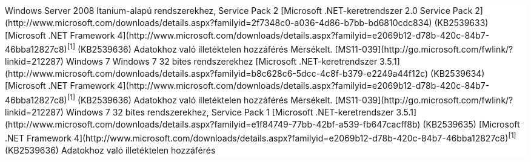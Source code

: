 <td style="border:1px solid black;">
Windows Server 2008 Itanium-alapú rendszerekhez, Service Pack 2
</td>
<td style="border:1px solid black;">
[Microsoft .NET-keretrendszer 2.0 Service Pack 2](http://www.microsoft.com/downloads/details.aspx?familyid=2f7348c0-a036-4d86-b7bb-bd6810cdc834)  
(KB2539633)  
[Microsoft .NET Framework 4](http://www.microsoft.com/downloads/details.aspx?familyid=e2069b12-d78b-420c-84b7-46bba12827c8)<sup>[1]</sup>
(KB2539636)
</td>
<td style="border:1px solid black;">
Adatokhoz való illetéktelen hozzáférés
</td>
<td style="border:1px solid black;">
Mérsékelt.
</td>
<td style="border:1px solid black;">
[MS11-039](http://go.microsoft.com/fwlink/?linkid=212287)
</td>
</tr>
<tr>
<th colspan="5" style="border:1px solid black;">
Windows 7
</th>
</tr>
<tr>
<td style="border:1px solid black;">
Windows 7 32 bites rendszerekhez
</td>
<td style="border:1px solid black;">
[Microsoft .NET-keretrendszer 3.5.1](http://www.microsoft.com/downloads/details.aspx?familyid=b8c628c6-5dcc-4c8f-b379-e2249a44f12c)  
(KB2539634)  
[Microsoft .NET Framework 4](http://www.microsoft.com/downloads/details.aspx?familyid=e2069b12-d78b-420c-84b7-46bba12827c8)<sup>[1]</sup>
(KB2539636)
</td>
<td style="border:1px solid black;">
Adatokhoz való illetéktelen hozzáférés
</td>
<td style="border:1px solid black;">
Mérsékelt.
</td>
<td style="border:1px solid black;">
[MS11-039](http://go.microsoft.com/fwlink/?linkid=212287)
</td>
</tr>
<tr class="alternateRow">
<td style="border:1px solid black;">
Windows 7 32 bites rendszerekhez, Service Pack 1
</td>
<td style="border:1px solid black;">
[Microsoft .NET-keretrendszer 3.5.1](http://www.microsoft.com/downloads/details.aspx?familyid=e1f84749-77bb-42bf-a539-fb647cacff8b)  
(KB2539635)  
[Microsoft .NET Framework 4](http://www.microsoft.com/downloads/details.aspx?familyid=e2069b12-d78b-420c-84b7-46bba12827c8)<sup>[1]</sup>
(KB2539636)
</td>
<td style="border:1px solid black;">
Adatokhoz való illetéktelen hozzáférés
</td>
<td style="border:1px solid black;">